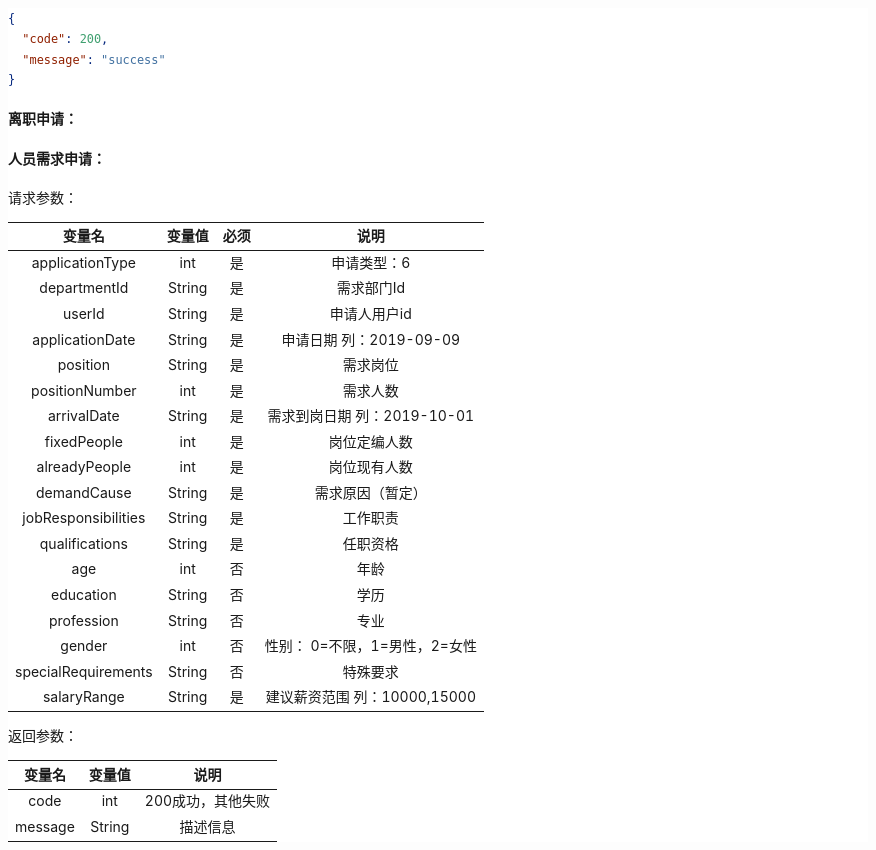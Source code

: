 ```json
{
  "code": 200,
  "message": "success"
}
```



#### 离职申请：



#### 人员需求申请：

请求参数：

|       变量名        | 变量值 | 必须 |             说明              |
| :-----------------: | :----: | :--: | :---------------------------: |
|   applicationType   |  int   |  是  |          申请类型：6          |
|    departmentId     | String |  是  |          需求部门Id           |
|       userId        | String |  是  |         申请人用户id          |
|   applicationDate   | String |  是  |    申请日期 列：2019-09-09    |
|      position       | String |  是  |           需求岗位            |
|   positionNumber    |  int   |  是  |           需求人数            |
|     arrivalDate     | String |  是  |  需求到岗日期 列：2019-10-01  |
|     fixedPeople     |  int   |  是  |         岗位定编人数          |
|    alreadyPeople    |  int   |  是  |         岗位现有人数          |
|     demandCause     | String |  是  |       需求原因（暂定）        |
| jobResponsibilities | String |  是  |           工作职责            |
|   qualifications    | String |  是  |           任职资格            |
|         age         |  int   |  否  |             年龄              |
|      education      | String |  否  |             学历              |
|     profession      | String |  否  |             专业              |
|       gender        |  int   |  否  | 性别： 0=不限，1=男性，2=女性 |
| specialRequirements | String |  否  |           特殊要求            |
|     salaryRange     | String |  是  | 建议薪资范围 列：10000,15000  |



返回参数：

| 变量名  | 变量值 |       说明        |
| :-----: | :----: | :---------------: |
|  code   |  int   | 200成功，其他失败 |
| message | String |     描述信息      |
